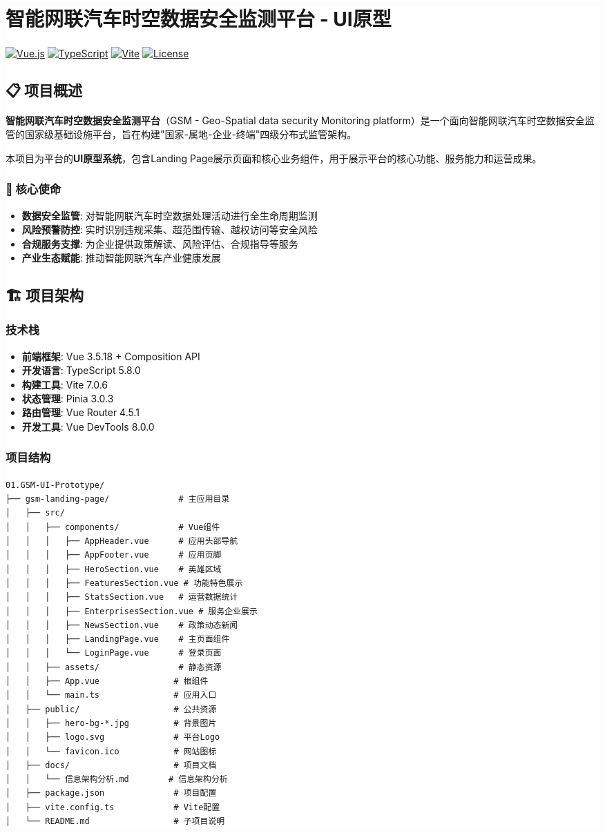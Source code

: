 # 智能网联汽车时空数据安全监测平台 - UI原型

[![Vue.js](https://img.shields.io/badge/Vue.js-3.5.18-4FC08D?style=flat-square&logo=vue.js)](https://vuejs.org/)
[![TypeScript](https://img.shields.io/badge/TypeScript-5.8.0-3178C6?style=flat-square&logo=typescript)](https://www.typescriptlang.org/)
[![Vite](https://img.shields.io/badge/Vite-7.0.6-646CFF?style=flat-square&logo=vite)](https://vitejs.dev/)
[![License](https://img.shields.io/badge/License-MIT-green?style=flat-square)](LICENSE)

## 📋 项目概述

**智能网联汽车时空数据安全监测平台**（GSM - Geo-Spatial data security Monitoring platform）是一个面向智能网联汽车时空数据安全监管的国家级基础设施平台，旨在构建"国家-属地-企业-终端"四级分布式监管架构。

本项目为平台的**UI原型系统**，包含Landing Page展示页面和核心业务组件，用于展示平台的核心功能、服务能力和运营成果。

### 🎯 核心使命

- **数据安全监管**: 对智能网联汽车时空数据处理活动进行全生命周期监测
- **风险预警防控**: 实时识别违规采集、超范围传输、越权访问等安全风险  
- **合规服务支撑**: 为企业提供政策解读、风险评估、合规指导等服务
- **产业生态赋能**: 推动智能网联汽车产业健康发展

## 🏗️ 项目架构

### 技术栈

- **前端框架**: Vue 3.5.18 + Composition API
- **开发语言**: TypeScript 5.8.0
- **构建工具**: Vite 7.0.6
- **状态管理**: Pinia 3.0.3
- **路由管理**: Vue Router 4.5.1
- **开发工具**: Vue DevTools 8.0.0

### 项目结构

```
01.GSM-UI-Prototype/
├── gsm-landing-page/              # 主应用目录
│   ├── src/
│   │   ├── components/            # Vue组件
│   │   │   ├── AppHeader.vue      # 应用头部导航
│   │   │   ├── AppFooter.vue      # 应用页脚
│   │   │   ├── HeroSection.vue    # 英雄区域
│   │   │   ├── FeaturesSection.vue # 功能特色展示
│   │   │   ├── StatsSection.vue   # 运营数据统计
│   │   │   ├── EnterprisesSection.vue # 服务企业展示
│   │   │   ├── NewsSection.vue    # 政策动态新闻
│   │   │   ├── LandingPage.vue    # 主页面组件
│   │   │   └── LoginPage.vue      # 登录页面
│   │   ├── assets/                # 静态资源
│   │   ├── App.vue               # 根组件
│   │   └── main.ts               # 应用入口
│   ├── public/                   # 公共资源
│   │   ├── hero-bg-*.jpg         # 背景图片
│   │   ├── logo.svg              # 平台Logo
│   │   └── favicon.ico           # 网站图标
│   ├── docs/                     # 项目文档
│   │   └── 信息架构分析.md        # 信息架构分析
│   ├── package.json              # 项目配置
│   ├── vite.config.ts            # Vite配置
│   └── README.md                 # 子项目说明
```